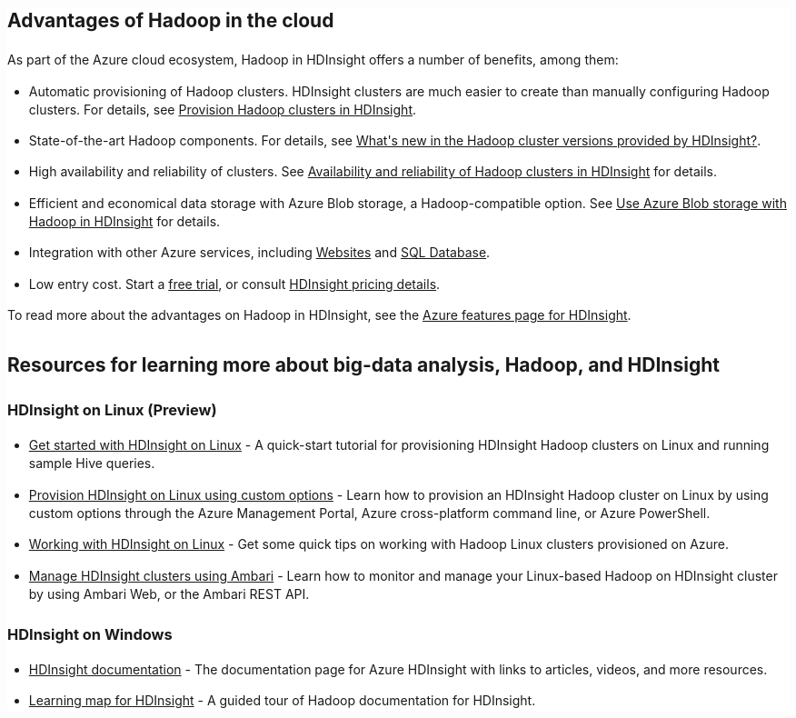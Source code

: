## <a name="advantage"></a>Advantages of Hadoop in the cloud

As part of the Azure cloud ecosystem, Hadoop in HDInsight offers a number of benefits, among them:

* Automatic provisioning of Hadoop clusters. HDInsight clusters are much easier to create than manually configuring Hadoop clusters. For details, see [Provision Hadoop clusters in HDInsight](hdinsight-provision-clusters.md).

* State-of-the-art Hadoop components. For details, see [What's new in the Hadoop cluster versions provided by HDInsight?][component-versioning].

* High availability and reliability of clusters. See [Availability and reliability of Hadoop clusters in HDInsight](hdinsight-high-availability.md) for details.

* Efficient and economical data storage with Azure Blob storage, a Hadoop-compatible option. See [Use Azure Blob storage with Hadoop in HDInsight](hdinsight-use-blob-storage.md) for details.

* Integration with other Azure services, including [Websites](../documentation/services/websites/) and [SQL Database](../documentation/services/sql-database/).

* Low entry cost. Start a [free trial](/pricing/free-trial/), or consult [HDInsight pricing details](/pricing/details/hdinsight/).

To read more about the advantages on Hadoop in HDInsight, see the [Azure features page for HDInsight][marketing-page].



## <a id="resources"></a>Resources for learning more about big-data analysis, Hadoop, and HDInsight


### HDInsight on Linux (Preview)

* [Get started with HDInsight on Linux](hdinsight-hadoop-linux-get-started.md) - A quick-start tutorial for provisioning HDInsight Hadoop clusters on Linux and running sample Hive queries.

* [Provision HDInsight on Linux using custom options](hdinsight-hadoop-provision-linux-clusters.md) - Learn how to provision an HDInsight Hadoop cluster on Linux by using custom options through the Azure Management Portal, Azure cross-platform command line, or Azure PowerShell.

* [Working with HDInsight on Linux](hdinsight-hadoop-linux-information.md) - Get some quick tips on working with Hadoop Linux clusters provisioned on Azure.

* [Manage HDInsight clusters using Ambari](hdinsight-hadoop-manage-ambari.md) - Learn how to monitor and manage your Linux-based Hadoop on HDInsight cluster by using Ambari Web, or the Ambari REST API.


### HDInsight on Windows

* [HDInsight documentation](http://azure.microsoft.com/documentation/services/hdinsight/) - The documentation page for Azure HDInsight with links to articles, videos, and more resources.

* [Learning map for HDInsight](hdinsight-learn-map.md) - A guided tour of Hadoop documentation for HDInsight.


[marketing-page]: ../services/hdinsight/
[component-versioning]: hdinsight-component-versioning.md
[zookeeper]: http://zookeeper.apache.org/ 